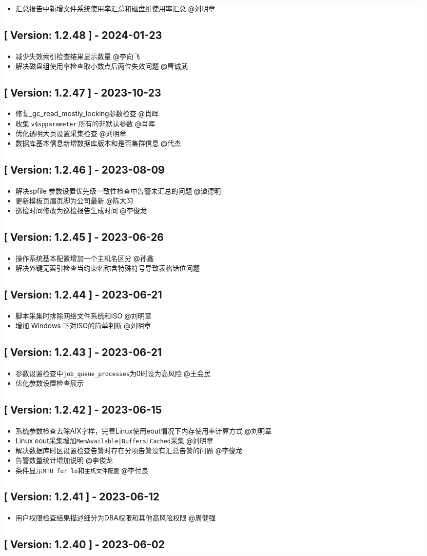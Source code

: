 - 汇总报告中新增文件系统使用率汇总和磁盘组使用率汇总 @刘明章

## [ Version: 1.2.48 ] - 2024-01-23

- 减少失效索引检查结果显示数量 @李向飞
- 解决磁盘组使用率检查取小数点后两位失效问题 @曹诚武

## [ Version: 1.2.47 ] - 2023-10-23

- 修复_gc_read_mostly_locking参数检查 @肖晖
- 收集 `v$spparameter` 所有的非默认参数 @肖晖
- 优化透明大页设置采集检查 @刘明章
- 数据库基本信息新增数据库版本和是否集群信息 @代杰

## [ Version: 1.2.46 ] - 2023-08-09

- 解决spfile 参数设置优先级一致性检查中告警未汇总的问题 @谭德明
- 更新模板页眉页脚为公司最新 @陈大习
- 巡检时间修改为巡检报告生成时间 @李俊龙

## [ Version: 1.2.45 ] - 2023-06-26

- 操作系统基本配置增加一个主机名区分 @孙鑫
- 解决外键无索引检查当约束名称含特殊符号导致表格错位问题

## [ Version: 1.2.44 ] - 2023-06-21

- 脚本采集时排除网络文件系统和ISO @刘明章
- 增加 Windows 下对ISO的简单判断 @刘明章

## [ Version: 1.2.43 ] - 2023-06-21

- 参数设置检查中`job_queue_processes`为0时设为高风险 @王会民
- 优化参数设置检查展示

## [ Version: 1.2.42 ] - 2023-06-15

- 系统参数检查去除AIX字样，完善Linux使用eout情况下内存使用率计算方式 @刘明章
- Linux eout采集增加`MemAvailable|Buffers|Cached`采集 @刘明章
- 解决数据库时区设置检查告警时存在分项告警没有汇总告警的问题 @李俊龙
- 告警数量统计增加说明 @李俊龙
- 条件显示`MTU for lo`和`主机文件配置` @李付良

## [ Version: 1.2.41 ] - 2023-06-12

- 用户权限检查结果描述细分为DBA权限和其他高风险权限 @周健强

## [ Version: 1.2.40 ] - 2023-06-02
